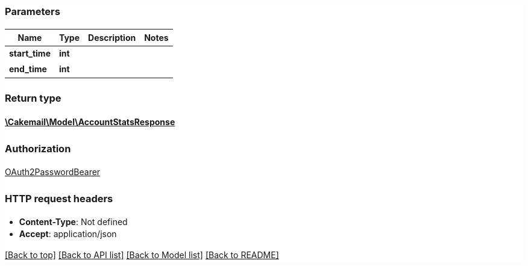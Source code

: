 ### Parameters

Name | Type | Description  | Notes
------------- | ------------- | ------------- | -------------
 **start_time** | **int**|  |
 **end_time** | **int**|  |

### Return type

[**\Cakemail\Model\AccountStatsResponse**](../Model/AccountStatsResponse.md)

### Authorization

[OAuth2PasswordBearer](../../README.md#OAuth2PasswordBearer)

### HTTP request headers

 - **Content-Type**: Not defined
 - **Accept**: application/json

[[Back to top]](#) [[Back to API list]](../../README.md#documentation-for-api-endpoints) [[Back to Model list]](../../README.md#documentation-for-models) [[Back to README]](../../README.md)

